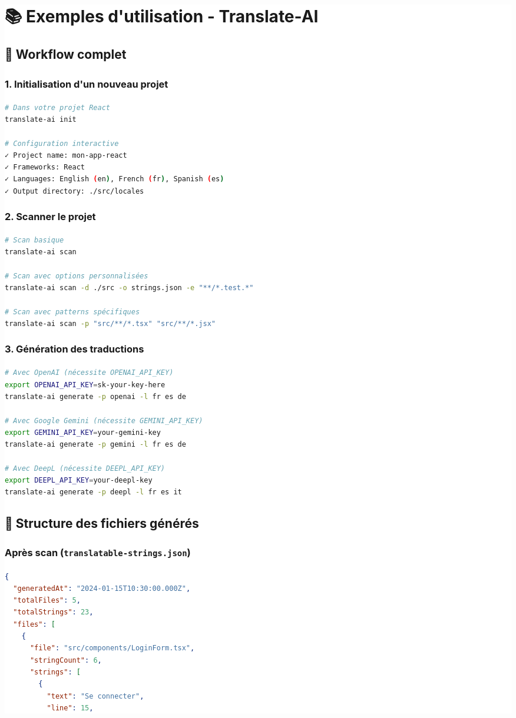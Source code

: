 # 📚 Exemples d'utilisation - Translate-AI

## 🚀 Workflow complet

### 1. Initialisation d'un nouveau projet

```bash
# Dans votre projet React
translate-ai init

# Configuration interactive
✓ Project name: mon-app-react
✓ Frameworks: React
✓ Languages: English (en), French (fr), Spanish (es)
✓ Output directory: ./src/locales
```

### 2. Scanner le projet

```bash
# Scan basique
translate-ai scan

# Scan avec options personnalisées
translate-ai scan -d ./src -o strings.json -e "**/*.test.*"

# Scan avec patterns spécifiques
translate-ai scan -p "src/**/*.tsx" "src/**/*.jsx"
```

### 3. Génération des traductions

```bash
# Avec OpenAI (nécessite OPENAI_API_KEY)
export OPENAI_API_KEY=sk-your-key-here
translate-ai generate -p openai -l fr es de

# Avec Google Gemini (nécessite GEMINI_API_KEY)
export GEMINI_API_KEY=your-gemini-key
translate-ai generate -p gemini -l fr es de

# Avec DeepL (nécessite DEEPL_API_KEY)
export DEEPL_API_KEY=your-deepl-key
translate-ai generate -p deepl -l fr es it
```

## 📁 Structure des fichiers générés

### Après scan (`translatable-strings.json`)
```json
{
  "generatedAt": "2024-01-15T10:30:00.000Z",
  "totalFiles": 5,
  "totalStrings": 23,
  "files": [
    {
      "file": "src/components/LoginForm.tsx",
      "stringCount": 6,
      "strings": [
        {
          "text": "Se connecter",
          "line": 15,
```